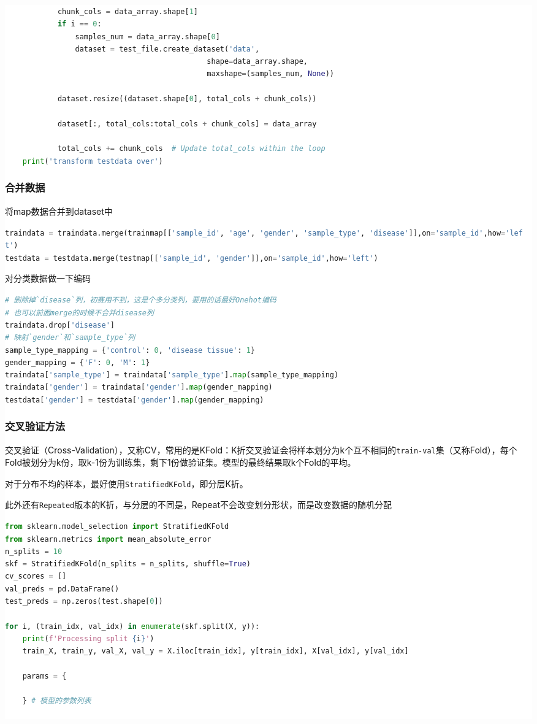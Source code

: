 ```py
            chunk_cols = data_array.shape[1]
            if i == 0:
                samples_num = data_array.shape[0]
                dataset = test_file.create_dataset('data',
                                              shape=data_array.shape,
                                              maxshape=(samples_num, None))

            dataset.resize((dataset.shape[0], total_cols + chunk_cols))

            dataset[:, total_cols:total_cols + chunk_cols] = data_array

            total_cols += chunk_cols  # Update total_cols within the loop
    print('transform testdata over')
```



### 合并数据

将map数据合并到dataset中

```py
traindata = traindata.merge(trainmap[['sample_id', 'age', 'gender', 'sample_type', 'disease']],on='sample_id',how='left')
testdata = testdata.merge(testmap[['sample_id', 'gender']],on='sample_id',how='left')
```

对分类数据做一下编码

```py
# 删除掉`disease`列，初赛用不到，这是个多分类列，要用的话最好Onehot编码
# 也可以前面merge的时候不合并disease列
traindata.drop['disease']
# 映射`gender`和`sample_type`列
sample_type_mapping = {'control': 0, 'disease tissue': 1}
gender_mapping = {'F': 0, 'M': 1}
traindata['sample_type'] = traindata['sample_type'].map(sample_type_mapping)
traindata['gender'] = traindata['gender'].map(gender_mapping)
testdata['gender'] = testdata['gender'].map(gender_mapping)
```



### 交叉验证方法

交叉验证（Cross-Validation），又称CV，常用的是KFold：K折交叉验证会将样本划分为k个互不相同的`train-val`集（又称Fold），每个Fold被划分为k份，取k-1份为训练集，剩下1份做验证集。模型的最终结果取k个Fold的平均。

对于分布不均的样本，最好使用`StratifiedKFold`，即分层K折。

此外还有`Repeated`版本的K折，与分层的不同是，Repeat不会改变划分形状，而是改变数据的随机分配

```py
from sklearn.model_selection import StratifiedKFold
from sklearn.metrics import mean_absolute_error
n_splits = 10
skf = StratifiedKFold(n_splits = n_splits, shuffle=True)
cv_scores = []
val_preds = pd.DataFrame()
test_preds = np.zeros(test.shape[0])

for i, (train_idx, val_idx) in enumerate(skf.split(X, y)):
    print(f'Processing split {i}')
    train_X, train_y, val_X, val_y = X.iloc[train_idx], y[train_idx], X[val_idx], y[val_idx]
    
    params = {
        
    } # 模型的参数列表
    
```